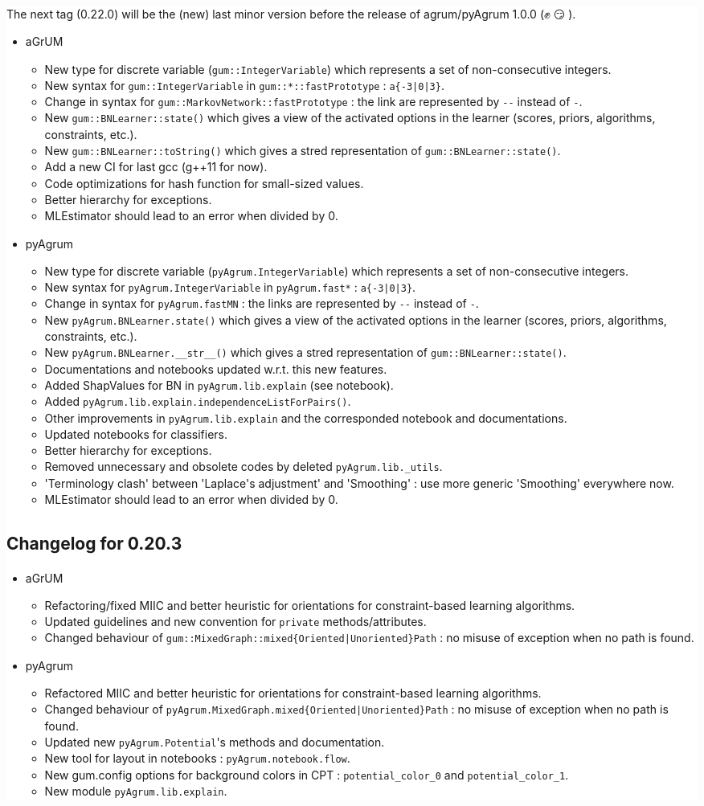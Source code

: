 The next tag (0.22.0) will be the (new) last minor version before the release of agrum/pyAgrum 1.0.0 (:fist: :smirk: ).

- aGrUM
    - New type for discrete variable (`gum::IntegerVariable`) which represents a set of non-consecutive integers.
    - New syntax for `gum::IntegerVariable` in `gum::*::fastPrototype` : `a{-3|0|3}`.
    - Change in syntax for `gum::MarkovNetwork::fastPrototype` : the link are represented by `--` instead of `-`.
    - New `gum::BNLearner::state()` which gives a view of the activated options in the learner (scores, priors,
      algorithms, constraints, etc.).
    - New `gum::BNLearner::toString()` which gives a stred representation of `gum::BNLearner::state()`.
    - Add a new CI for last gcc (g++11 for now).
    - Code optimizations for hash function for small-sized values.
    - Better hierarchy for exceptions.
    - MLEstimator should lead to an error when divided by 0.

- pyAgrum
    - New type for discrete variable (`pyAgrum.IntegerVariable`) which represents a set of non-consecutive integers.
    - New syntax for `pyAgrum.IntegerVariable` in `pyAgrum.fast*` : `a{-3|0|3}`.
    - Change in syntax for `pyAgrum.fastMN` : the links are represented by `--` instead of `-`.
    - New `pyAgrum.BNLearner.state()` which gives a view of the activated options in the learner (scores, priors,
      algorithms, constraints, etc.).
    - New `pyAgrum.BNLearner.__str__()` which gives a stred representation of `gum::BNLearner::state()`.
    - Documentations and notebooks updated w.r.t. this new features.
    - Added ShapValues for BN in `pyAgrum.lib.explain` (see notebook).
    - Added `pyAgrum.lib.explain.independenceListForPairs()`.
    - Other improvements in `pyAgrum.lib.explain` and the corresponded notebook and documentations.
    - Updated notebooks for classifiers.
    - Better hierarchy for exceptions.
    - Removed unnecessary and obsolete codes by deleted `pyAgrum.lib._utils`.
    - 'Terminology clash' between 'Laplace's adjustment' and 'Smoothing' : use more generic 'Smoothing' everywhere now.
    - MLEstimator should lead to an error when divided by 0.

## Changelog for 0.20.3

- aGrUM
    - Refactoring/fixed MIIC and better heuristic for orientations for constraint-based learning algorithms.
    - Updated guidelines and new convention for `private` methods/attributes.
    - Changed behaviour of `gum::MixedGraph::mixed{Oriented|Unoriented}Path` : no misuse of exception when no path is
      found.

- pyAgrum
    - Refactored MIIC and better heuristic for orientations for constraint-based learning algorithms.
    - Changed behaviour of `pyAgrum.MixedGraph.mixed{Oriented|Unoriented}Path` : no misuse of exception when no path is
      found.
    - Updated new `pyAgrum.Potential`'s methods and documentation.
    - New tool for layout in notebooks : `pyAgrum.notebook.flow`.
    - New gum.config options for background colors in CPT : `potential_color_0` and `potential_color_1`.
    - New module `pyAgrum.lib.explain`.
